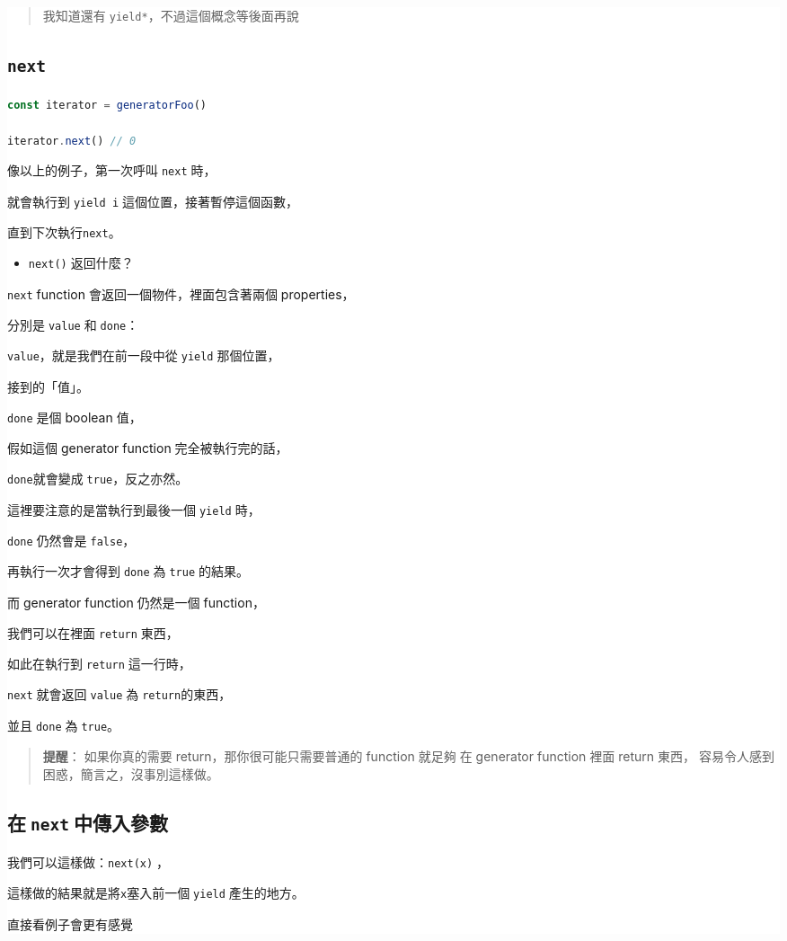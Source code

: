 > 我知道還有 `yield*`，不過這個概念等後面再說

## `next`

```js
const iterator = generatorFoo()

iterator.next() // 0
```

像以上的例子，第一次呼叫 `next` 時，

就會執行到 `yield i` 這個位置，接著暫停這個函數，

直到下次執行`next`。

- `next()` 返回什麼？

`next` function 會返回一個物件，裡面包含著兩個 properties，

分別是 `value` 和 `done`：

`value`，就是我們在前一段中從 `yield` 那個位置，

接到的「值」。



`done` 是個 boolean 值，

假如這個 generator function 完全被執行完的話，

`done`就會變成 `true`，反之亦然。

這裡要注意的是當執行到最後一個 `yield` 時，

`done` 仍然會是 `false`，

再執行一次才會得到 `done` 為 `true` 的結果。

而 generator function 仍然是一個 function，

我們可以在裡面 `return` 東西，

如此在執行到 `return` 這一行時，

`next` 就會返回 `value` 為 `return`的東西，

並且 `done` 為 `true`。

> **提醒**：
> 如果你真的需要 return，那你很可能只需要普通的 function 就足夠
> 在 generator function 裡面 return 東西，
> 容易令人感到困惑，簡言之，沒事別這樣做。

## 在 `next` 中傳入參數

我們可以這樣做：`next(x)` ，

這樣做的結果就是將`x`塞入前一個 `yield` 產生的地方。

直接看例子會更有感覺

